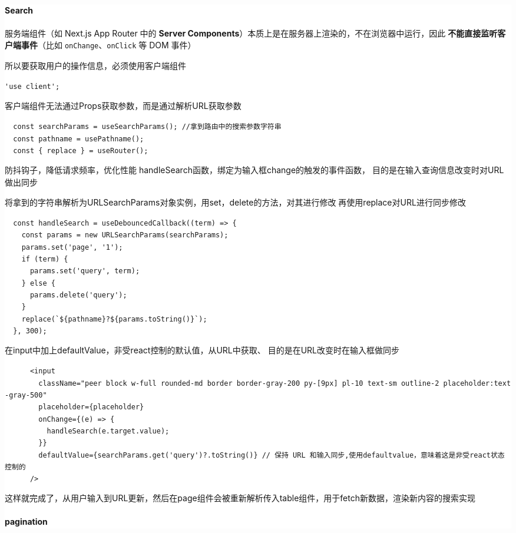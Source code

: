 #### Search

服务端组件（如 Next.js App Router 中的 **Server Components**）本质上是在服务器上渲染的，不在浏览器中运行，因此 **不能直接监听客户端事件**（比如 `onChange`、`onClick` 等 DOM 事件）

所以要获取用户的操作信息，必须使用客户端组件

```tsx
'use client';
```

客户端组件无法通过Props获取参数，而是通过解析URL获取参数

```tsx
  const searchParams = useSearchParams(); //拿到路由中的搜索参数字符串
  const pathname = usePathname();
  const { replace } = useRouter();
```

防抖钩子，降低请求频率，优化性能
handleSearch函数，绑定为输入框change的触发的事件函数，
目的是在输入查询信息改变时对URL做出同步

将拿到的字符串解析为URLSearchParams对象实例，用set，delete的方法，对其进行修改
再使用replace对URL进行同步修改

```tsx
  const handleSearch = useDebouncedCallback((term) => {
    const params = new URLSearchParams(searchParams);
    params.set('page', '1');
    if (term) {
      params.set('query', term);
    } else {
      params.delete('query');
    }
    replace(`${pathname}?${params.toString()}`);
  }, 300);
```

在input中加上defaultValue，非受react控制的默认值，从URL中获取、
目的是在URL改变时在输入框做同步

```tsx
      <input
        className="peer block w-full rounded-md border border-gray-200 py-[9px] pl-10 text-sm outline-2 placeholder:text-gray-500"
        placeholder={placeholder}
        onChange={(e) => {
          handleSearch(e.target.value);
        }}
        defaultValue={searchParams.get('query')?.toString()} // 保持 URL 和输入同步,使用defaultvalue，意味着这是非受react状态控制的
      />
```

这样就完成了，从用户输入到URL更新，然后在page组件会被重新解析传入table组件，用于fetch新数据，渲染新内容的搜索实现
#### pagination
